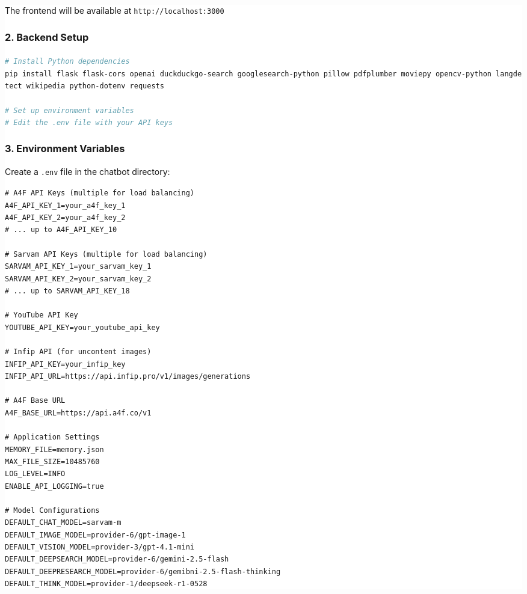 The frontend will be available at `http://localhost:3000`

### 2. Backend Setup

```bash
# Install Python dependencies
pip install flask flask-cors openai duckduckgo-search googlesearch-python pillow pdfplumber moviepy opencv-python langdetect wikipedia python-dotenv requests

# Set up environment variables
# Edit the .env file with your API keys
```

### 3. Environment Variables

Create a `.env` file in the chatbot directory:

```env
# A4F API Keys (multiple for load balancing)
A4F_API_KEY_1=your_a4f_key_1
A4F_API_KEY_2=your_a4f_key_2
# ... up to A4F_API_KEY_10

# Sarvam API Keys (multiple for load balancing)
SARVAM_API_KEY_1=your_sarvam_key_1
SARVAM_API_KEY_2=your_sarvam_key_2
# ... up to SARVAM_API_KEY_18

# YouTube API Key
YOUTUBE_API_KEY=your_youtube_api_key

# Infip API (for uncontent images)
INFIP_API_KEY=your_infip_key
INFIP_API_URL=https://api.infip.pro/v1/images/generations

# A4F Base URL
A4F_BASE_URL=https://api.a4f.co/v1

# Application Settings
MEMORY_FILE=memory.json
MAX_FILE_SIZE=10485760
LOG_LEVEL=INFO
ENABLE_API_LOGGING=true

# Model Configurations
DEFAULT_CHAT_MODEL=sarvam-m
DEFAULT_IMAGE_MODEL=provider-6/gpt-image-1
DEFAULT_VISION_MODEL=provider-3/gpt-4.1-mini
DEFAULT_DEEPSEARCH_MODEL=provider-6/gemini-2.5-flash
DEFAULT_DEEPRESEARCH_MODEL=provider-6/gemibni-2.5-flash-thinking
DEFAULT_THINK_MODEL=provider-1/deepseek-r1-0528
```
